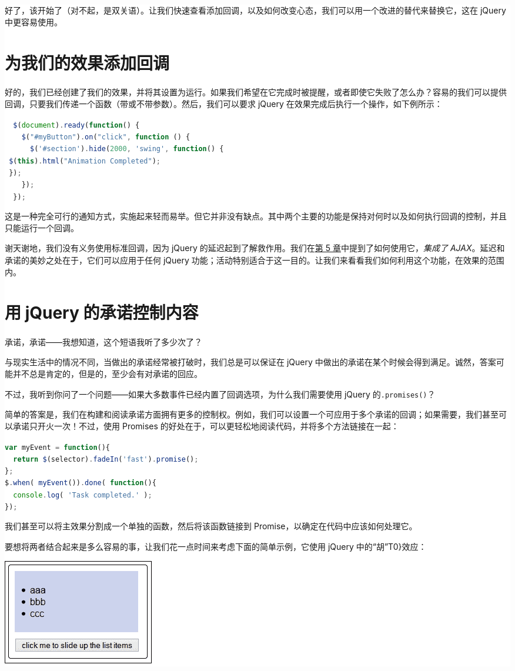 好了，该开始了（对不起，是双关语）。让我们快速查看添加回调，以及如何改变心态，我们可以用一个改进的替代来替换它，这在 jQuery 中更容易使用。

# 为我们的效果添加回调

好的，我们已经创建了我们的效果，并将其设置为运行。如果我们希望在它完成时被提醒，或者即使它失败了怎么办？容易的我们可以提供回调，只要我们传递一个函数（带或不带参数）。然后，我们可以要求 jQuery 在效果完成后执行一个操作，如下例所示：

```js
  $(document).ready(function() {
    $("#myButton").on("click", function () {
      $('#section').hide(2000, 'swing', function() {
 $(this).html("Animation Completed");
 });
    });
  });
```

这是一种完全可行的通知方式，实施起来轻而易举。但它并非没有缺点。其中两个主要的功能是保持对何时以及如何执行回调的控制，并且只能运行一个回调。

谢天谢地，我们没有义务使用标准回调，因为 jQuery 的延迟起到了解救作用。我们在[第 5 章](05.html#aid-1CQAE1 "Chapter 5. Integrating AJAX")中提到了如何使用它，*集成了 AJAX*。延迟和承诺的美妙之处在于，它们可以应用于任何 jQuery 功能；活动特别适合于这一目的。让我们来看看我们如何利用这个功能，在效果的范围内。

# 用 jQuery 的承诺控制内容

承诺，承诺——我想知道，这个短语我听了多少次了？

与现实生活中的情况不同，当做出的承诺经常被打破时，我们总是可以保证在 jQuery 中做出的承诺在某个时候会得到满足。诚然，答案可能并不总是肯定的，但是的，至少会有对承诺的回应。

不过，我听到你问了一个问题——如果大多数事件已经内置了回调选项，为什么我们需要使用 jQuery 的`.promises()`？

简单的答案是，我们在构建和阅读承诺方面拥有更多的控制权。例如，我们可以设置一个可应用于多个承诺的回调；如果需要，我们甚至可以承诺只开火一次！不过，使用 Promises 的好处在于，可以更轻松地阅读代码，并将多个方法链接在一起：

```js
var myEvent = function(){
  return $(selector).fadeIn('fast').promise();
};
$.when( myEvent()).done( function(){
  console.log( 'Task completed.' );
});
```

我们甚至可以将主效果分割成一个单独的函数，然后将该函数链接到 Promise，以确定在代码中应该如何处理它。

要想将两者结合起来是多么容易的事，让我们花一点时间来考虑下面的简单示例，它使用 jQuery 中的“胡”T0}效应：

![Controlling content with jQuery's Promises](img/image00411.jpeg)
